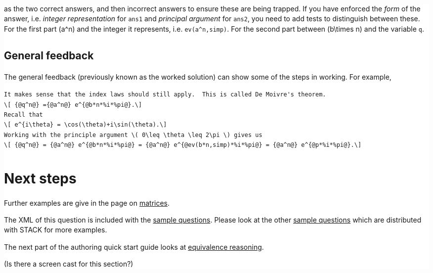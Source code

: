 as the two correct answers, and then incorrect answers to ensure these are being trapped.  If you have enforced the _form_ of the answer, i.e. _integer representation_ for `ans1` and _principal argument_ for `ans2`, you need to add tests to distinguish between these.  For the first part \(a^n\) and the integer it represents, i.e. `ev(a^n,simp)`.  For the second part between \(b\times n\) and the variable `q`.

## General feedback ##

The general feedback (previously known as the worked solution) can show some of the steps in working.  For example,

    It makes sense that the index laws should still apply.  This is called De Moivre's theorem.
    \[ {@q^n@} ={@a^n@} e^{@b*n*%i*%pi@}.\]
    Recall that
    \[ e^{i\theta} = \cos(\theta)+i\sin(\theta).\]
    Working with the principle argument \( 0\leq \theta \leq 2\pi \) gives us
    \[ {@q^n@} = {@a^n@} e^{@b*n*%i*%pi@} = {@a^n@} e^{@ev(b*n,simp)*%i*%pi@} = {@a^n@} e^{@p*%i*%pi@}.\]

# Next steps #

Further examples are give in the page on [matrices](../CAS/Matrix.md).

The XML of this question is included with the [sample questions](Sample_questions.md).  Please look at the other [sample questions](Sample_questions.md) which are distributed with STACK for more examples.

The next part of the authoring quick start guide looks at [equivalence reasoning](Authoring_quick_start_4.md).

(Is there a screen cast for this section?)
